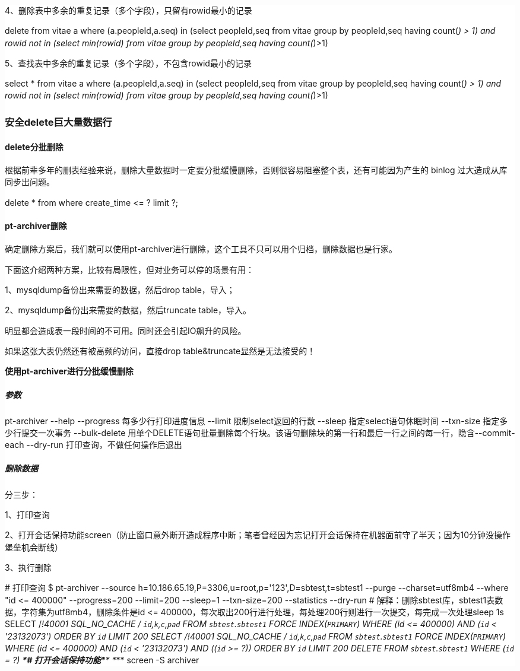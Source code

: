 4、删除表中多余的重复记录（多个字段），只留有rowid最小的记录

delete from vitae a where (a.peopleId,a.seq) in (select peopleId,seq from vitae group by peopleId,seq having count(*) > 1) and rowid not in (select min(rowid) from vitae group by peopleId,seq having count(*)>1)

5、查找表中多余的重复记录（多个字段），不包含rowid最小的记录

select * from vitae a where (a.peopleId,a.seq) in (select peopleId,seq from vitae group by peopleId,seq having count(*) > 1) and rowid not in (select min(rowid) from vitae group by peopleId,seq having count(*)>1)

 

### **安全delete巨大量数据行**

#### delete分批删除

根据前辈多年的删表经验来说，删除大量数据时一定要分批缓慢删除，否则很容易阻塞整个表，还有可能因为产生的 binlog 过大造成从库同步出问题。

delete * from where create_time <= ? limit ?;

#### pt-archiver删除

确定删除方案后，我们就可以使用pt-archiver进行删除，这个工具不只可以用个归档，删除数据也是行家。

下面这介绍两种方案，比较有局限性，但对业务可以停的场景有用：

1、mysqldump备份出来需要的数据，然后drop table，导入；

2、mysqldump备份出来需要的数据，然后truncate table，导入。

明显都会造成表一段时间的不可用。同时还会引起IO飙升的风险。

如果这张大表仍然还有被高频的访问，直接drop table&truncate显然是无法接受的！

**使用pt-archiver进行分批缓慢删除**

##### 参数

pt-archiver --help 
	--progress 每多少行打印进度信息
	--limit 限制select返回的行数
	--sleep 指定select语句休眠时间
	--txn-size 指定多少行提交一次事务
	--bulk-delete 用单个DELETE语句批量删除每个行块。该语句删除块的第一行和最后一行之间的每一行，隐含--commit-each
	--dry-run 打印查询，不做任何操作后退出

##### 删除数据

分三步：

1、打印查询

2、打开会话保持功能screen（防止窗口意外断开造成程序中断；笔者曾经因为忘记打开会话保持在机器面前守了半天；因为10分钟没操作堡垒机会断线）

3、执行删除

\# 打印查询
	$ pt-archiver --source h=10.186.65.19,P=3306,u=root,p='123',D=sbtest,t=sbtest1 --purge --charset=utf8mb4 --where "id <= 400000" --progress=200 --limit=200 --sleep=1 --txn-size=200 --statistics --dry-run
	# 解释：删除sbtest库，sbtest1表数据，字符集为utf8mb4，删除条件是id <= 400000，每次取出200行进行处理，每处理200行则进行一次提交，每完成一次处理sleep 1s
	SELECT /*!40001 SQL_NO_CACHE */ `id`,`k`,`c`,`pad` FROM `sbtest`.`sbtest1` FORCE INDEX(`PRIMARY`) WHERE (id <= 400000) AND (`id` < '23132073') ORDER BY `id` LIMIT 200
	SELECT /*!40001 SQL_NO_CACHE */ `id`,`k`,`c`,`pad` FROM `sbtest`.`sbtest1` FORCE INDEX(`PRIMARY`) WHERE (id <= 400000) AND (`id` < '23132073') AND ((`id` >= ?)) ORDER BY `id` LIMIT 200
	DELETE FROM `sbtest`.`sbtest1` WHERE (`id` = ?)
	***\*# 打开会话保持功能\*******\*
\****	screen -S archiver